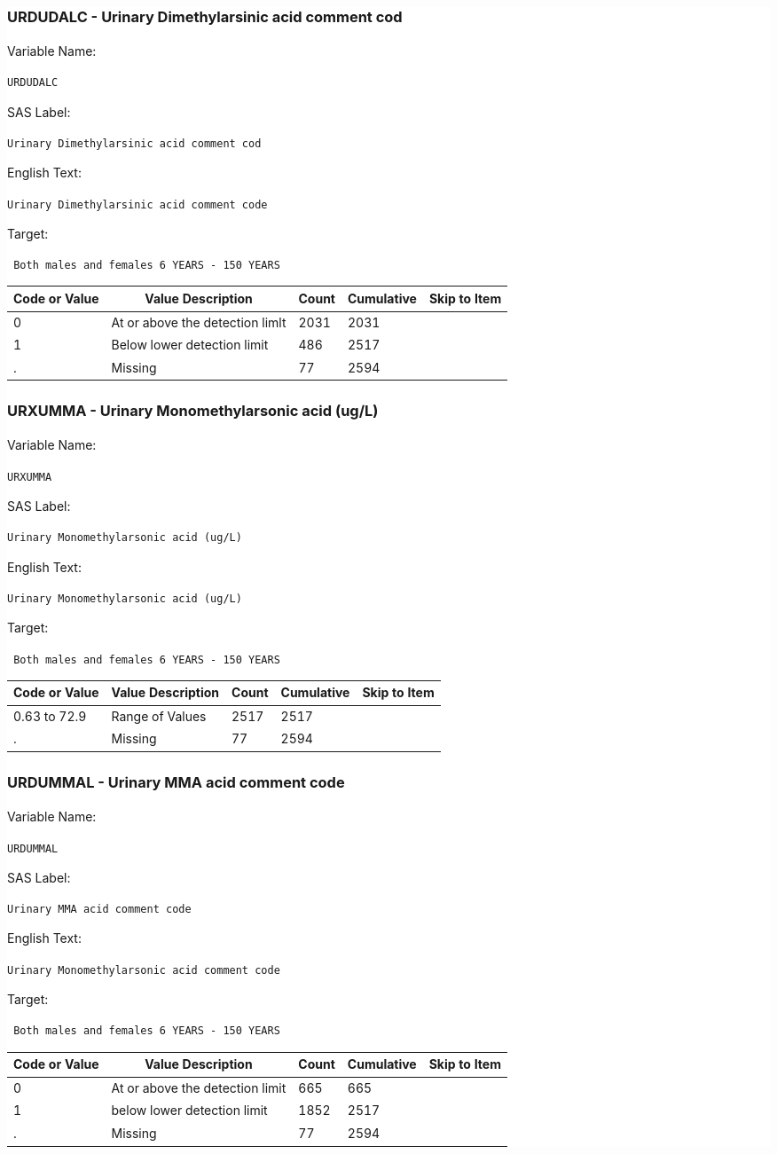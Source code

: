 ### URDUDALC - Urinary Dimethylarsinic acid comment cod

Variable Name:

    URDUDALC
SAS Label:

    Urinary Dimethylarsinic acid comment cod
English Text:

    Urinary Dimethylarsinic acid comment code
Target:

     Both males and females 6 YEARS - 150 YEARS
Code or Value | Value Description | Count | Cumulative | Skip to Item  
---|---|---|---|---  
0 | At or above the detection limlt | 2031 | 2031 |   
1 | Below lower detection limit | 486 | 2517 |   
. | Missing | 77 | 2594 |   
  
### URXUMMA - Urinary Monomethylarsonic acid (ug/L)

Variable Name:

    URXUMMA
SAS Label:

    Urinary Monomethylarsonic acid (ug/L)
English Text:

    Urinary Monomethylarsonic acid (ug/L)
Target:

     Both males and females 6 YEARS - 150 YEARS
Code or Value | Value Description | Count | Cumulative | Skip to Item  
---|---|---|---|---  
0.63 to 72.9 | Range of Values | 2517 | 2517 |   
. | Missing | 77 | 2594 |   
  
### URDUMMAL - Urinary MMA acid comment code

Variable Name:

    URDUMMAL
SAS Label:

    Urinary MMA acid comment code
English Text:

    Urinary Monomethylarsonic acid comment code
Target:

     Both males and females 6 YEARS - 150 YEARS
Code or Value | Value Description | Count | Cumulative | Skip to Item  
---|---|---|---|---  
0 | At or above the detection limit | 665 | 665 |   
1 | below lower detection limit | 1852 | 2517 |   
. | Missing | 77 | 2594 |   
  